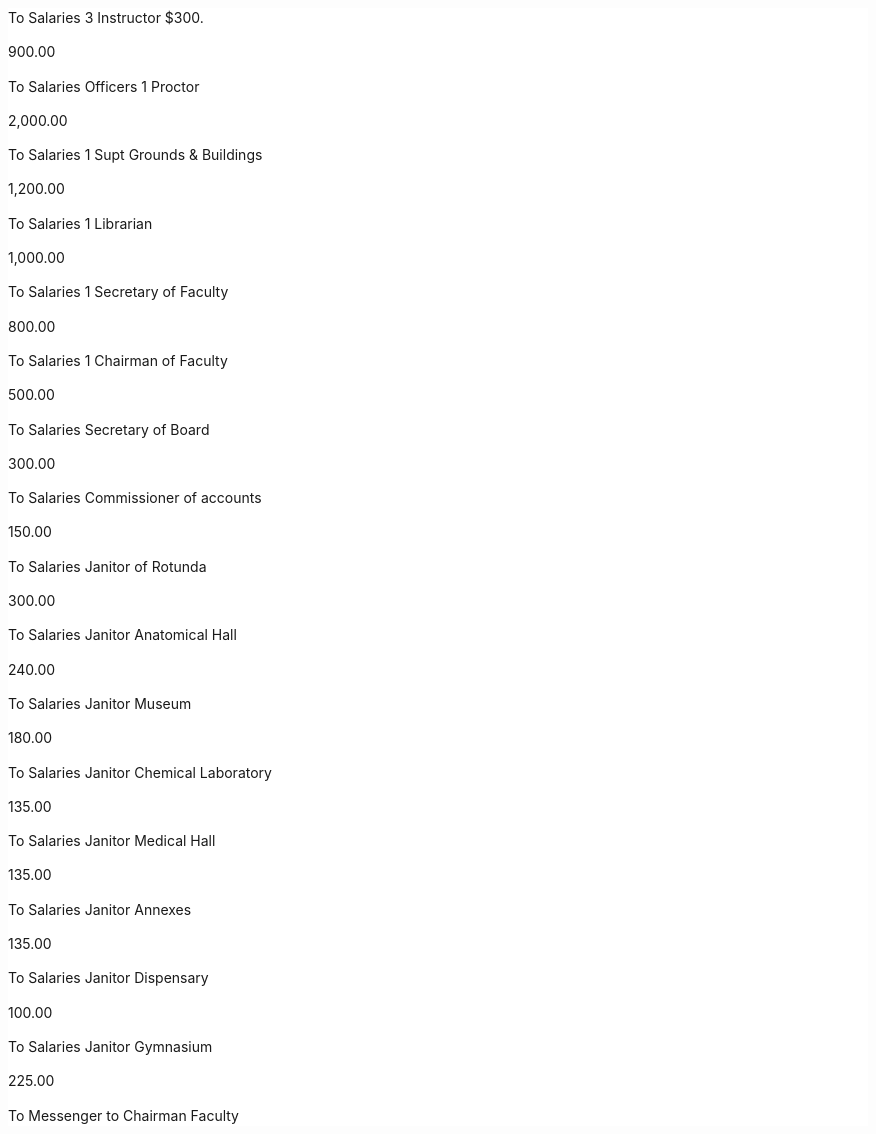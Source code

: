 To Salaries 3 Instructor $300.

900.00

To Salaries Officers 1 Proctor

2,000.00

To Salaries 1 Supt Grounds & Buildings

1,200.00

To Salaries 1 Librarian

1,000.00

To Salaries 1 Secretary of Faculty

800.00

To Salaries 1 Chairman of Faculty

500.00

To Salaries Secretary of Board

300.00

To Salaries Commissioner of accounts

150.00

To Salaries Janitor of Rotunda

300.00

To Salaries Janitor Anatomical Hall

240.00

To Salaries Janitor Museum

180.00

To Salaries Janitor Chemical Laboratory

135.00

To Salaries Janitor Medical Hall

135.00

To Salaries Janitor Annexes

135.00

To Salaries Janitor Dispensary

100.00

To Salaries Janitor Gymnasium

225.00

To Messenger to Chairman Faculty
